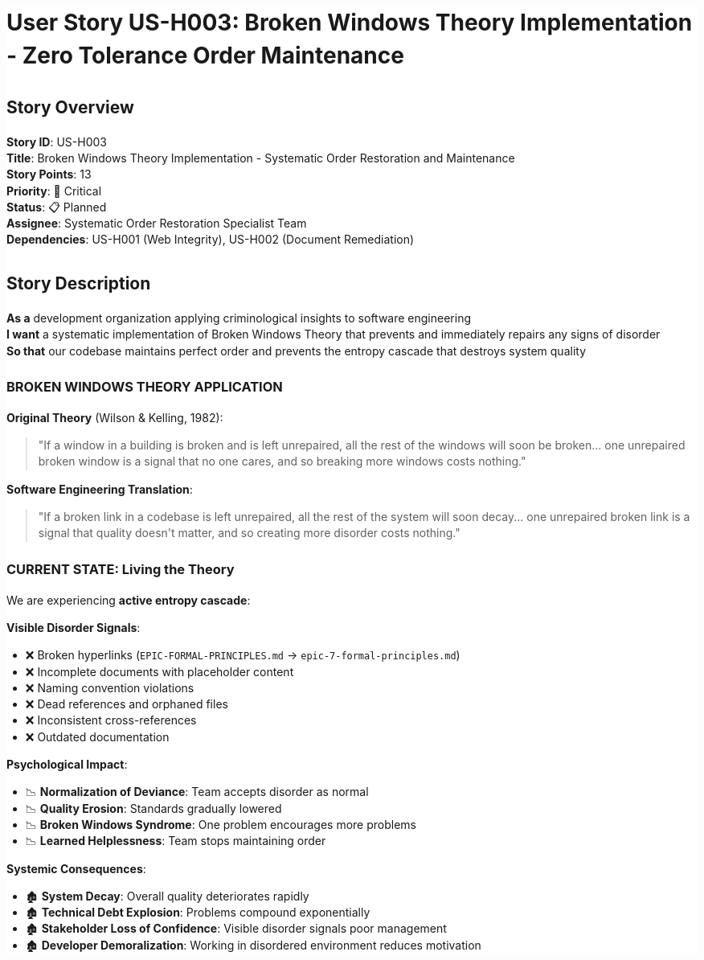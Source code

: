 # User Story US-H003: Broken Windows Theory Implementation - Zero Tolerance Order Maintenance

## Story Overview
**Story ID**: US-H003  
**Title**: Broken Windows Theory Implementation - Systematic Order Restoration and Maintenance  
**Story Points**: 13  
**Priority**: 🔴 Critical  
**Status**: 📋 Planned  
**Assignee**: Systematic Order Restoration Specialist Team  
**Dependencies**: US-H001 (Web Integrity), US-H002 (Document Remediation)  

## Story Description

**As a** development organization applying criminological insights to software engineering  
**I want** a systematic implementation of Broken Windows Theory that prevents and immediately repairs any signs of disorder  
**So that** our codebase maintains perfect order and prevents the entropy cascade that destroys system quality  

### **BROKEN WINDOWS THEORY APPLICATION**

**Original Theory** (Wilson & Kelling, 1982):
> "If a window in a building is broken and is left unrepaired, all the rest of the windows will soon be broken... one unrepaired broken window is a signal that no one cares, and so breaking more windows costs nothing."

**Software Engineering Translation**:
> "If a broken link in a codebase is left unrepaired, all the rest of the system will soon decay... one unrepaired broken link is a signal that quality doesn't matter, and so creating more disorder costs nothing."

### **CURRENT STATE: Living the Theory**

We are experiencing **active entropy cascade**:

**Visible Disorder Signals**:
- ❌ Broken hyperlinks (`EPIC-FORMAL-PRINCIPLES.md` → `epic-7-formal-principles.md`)
- ❌ Incomplete documents with placeholder content
- ❌ Naming convention violations
- ❌ Dead references and orphaned files
- ❌ Inconsistent cross-references
- ❌ Outdated documentation

**Psychological Impact**:
- 📉 **Normalization of Deviance**: Team accepts disorder as normal
- 📉 **Quality Erosion**: Standards gradually lowered
- 📉 **Broken Windows Syndrome**: One problem encourages more problems
- 📉 **Learned Helplessness**: Team stops maintaining order

**Systemic Consequences**:
- 🏚️ **System Decay**: Overall quality deteriorates rapidly
- 🏚️ **Technical Debt Explosion**: Problems compound exponentially
- 🏚️ **Stakeholder Loss of Confidence**: Visible disorder signals poor management
- 🏚️ **Developer Demoralization**: Working in disordered environment reduces motivation
